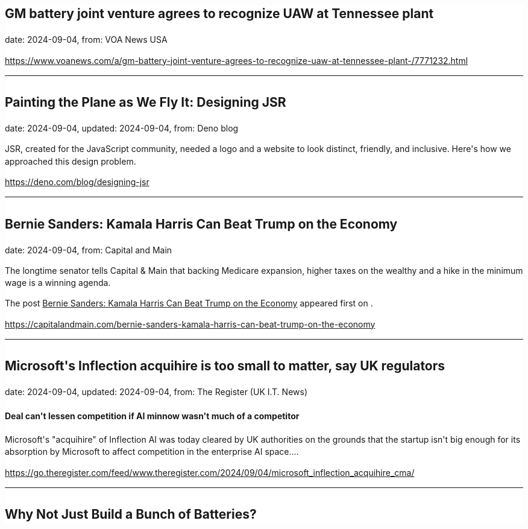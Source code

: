 
## GM battery joint venture agrees to recognize UAW at Tennessee plant

date: 2024-09-04, from: VOA News USA

 

<https://www.voanews.com/a/gm-battery-joint-venture-agrees-to-recognize-uaw-at-tennessee-plant-/7771232.html>

---

## Painting the Plane as We Fly It: Designing JSR

date: 2024-09-04, updated: 2024-09-04, from: Deno blog

JSR, created for the JavaScript community, needed a logo and a website to look distinct, friendly, and inclusive. Here's how we approached this design problem. 

<https://deno.com/blog/designing-jsr>

---

## Bernie Sanders: Kamala Harris Can Beat Trump on the Economy

date: 2024-09-04, from: Capital and Main

<p>The longtime senator tells Capital &#038; Main that backing Medicare expansion, higher taxes on the wealthy and a hike in the minimum wage is a winning agenda.</p>
<p>The post <a href="https://capitalandmain.com/bernie-sanders-kamala-harris-can-beat-trump-on-the-economy">Bernie Sanders: Kamala Harris Can Beat Trump on the Economy</a> appeared first on <a href="https://capitalandmain.com"></a>.</p>
 

<https://capitalandmain.com/bernie-sanders-kamala-harris-can-beat-trump-on-the-economy>

---

## Microsoft's Inflection acquihire is too small to matter, say UK regulators

date: 2024-09-04, updated: 2024-09-04, from: The Register (UK I.T. News)

<h4>Deal can't lessen competition if AI minnow wasn't much of a competitor</h4> <p>Microsoft's "acquihire" of Inflection AI was today cleared by UK authorities on the grounds that the startup isn't big enough for its absorption by Microsoft to affect competition in the enterprise AI space.…</p> 

<https://go.theregister.com/feed/www.theregister.com/2024/09/04/microsoft_inflection_acquihire_cma/>

---

## Why Not Just Build a Bunch of Batteries?
